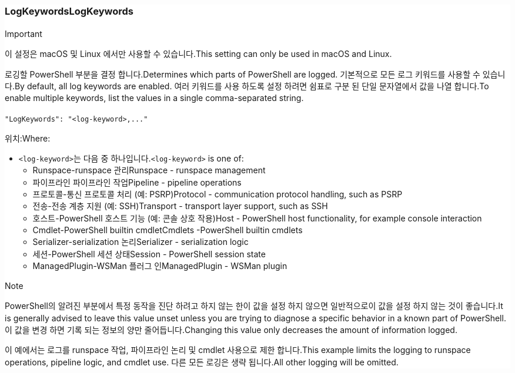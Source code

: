### <a name="logkeywords"></a><span data-ttu-id="ccd1d-208">LogKeywords</span><span class="sxs-lookup"><span data-stu-id="ccd1d-208">LogKeywords</span></span>

> [!IMPORTANT]
> <span data-ttu-id="ccd1d-209">이 설정은 macOS 및 Linux 에서만 사용할 수 있습니다.</span><span class="sxs-lookup"><span data-stu-id="ccd1d-209">This setting can only be used in macOS and Linux.</span></span>

<span data-ttu-id="ccd1d-210">로깅할 PowerShell 부분을 결정 합니다.</span><span class="sxs-lookup"><span data-stu-id="ccd1d-210">Determines which parts of PowerShell are logged.</span></span> <span data-ttu-id="ccd1d-211">기본적으로 모든 로그 키워드를 사용할 수 있습니다.</span><span class="sxs-lookup"><span data-stu-id="ccd1d-211">By default, all log keywords are enabled.</span></span> <span data-ttu-id="ccd1d-212">여러 키워드를 사용 하도록 설정 하려면 쉼표로 구분 된 단일 문자열에서 값을 나열 합니다.</span><span class="sxs-lookup"><span data-stu-id="ccd1d-212">To enable multiple keywords, list the values in a single comma-separated string.</span></span>

```Schema
"LogKeywords": "<log-keyword>,..."
```

<span data-ttu-id="ccd1d-213">위치:</span><span class="sxs-lookup"><span data-stu-id="ccd1d-213">Where:</span></span>

- <span data-ttu-id="ccd1d-214">`<log-keyword>`는 다음 중 하나입니다.</span><span class="sxs-lookup"><span data-stu-id="ccd1d-214">`<log-keyword>` is one of:</span></span>
  - <span data-ttu-id="ccd1d-215">Runspace-runspace 관리</span><span class="sxs-lookup"><span data-stu-id="ccd1d-215">Runspace - runspace management</span></span>
  - <span data-ttu-id="ccd1d-216">파이프라인 파이프라인 작업</span><span class="sxs-lookup"><span data-stu-id="ccd1d-216">Pipeline - pipeline operations</span></span>
  - <span data-ttu-id="ccd1d-217">프로토콜-통신 프로토콜 처리 (예: PSRP)</span><span class="sxs-lookup"><span data-stu-id="ccd1d-217">Protocol - communication protocol handling, such as PSRP</span></span>
  - <span data-ttu-id="ccd1d-218">전송-전송 계층 지원 (예: SSH)</span><span class="sxs-lookup"><span data-stu-id="ccd1d-218">Transport - transport layer support, such as SSH</span></span>
  - <span data-ttu-id="ccd1d-219">호스트-PowerShell 호스트 기능 (예: 콘솔 상호 작용)</span><span class="sxs-lookup"><span data-stu-id="ccd1d-219">Host - PowerShell host functionality, for example console interaction</span></span>
  - <span data-ttu-id="ccd1d-220">Cmdlet-PowerShell builtin cmdlet</span><span class="sxs-lookup"><span data-stu-id="ccd1d-220">Cmdlets -PowerShell builtin cmdlets</span></span>
  - <span data-ttu-id="ccd1d-221">Serializer-serialization 논리</span><span class="sxs-lookup"><span data-stu-id="ccd1d-221">Serializer - serialization logic</span></span>
  - <span data-ttu-id="ccd1d-222">세션-PowerShell 세션 상태</span><span class="sxs-lookup"><span data-stu-id="ccd1d-222">Session - PowerShell session state</span></span>
  - <span data-ttu-id="ccd1d-223">ManagedPlugin-WSMan 플러그 인</span><span class="sxs-lookup"><span data-stu-id="ccd1d-223">ManagedPlugin - WSMan plugin</span></span>

> [!NOTE]
> <span data-ttu-id="ccd1d-224">PowerShell의 알려진 부분에서 특정 동작을 진단 하려고 하지 않는 한이 값을 설정 하지 않으면 일반적으로이 값을 설정 하지 않는 것이 좋습니다.</span><span class="sxs-lookup"><span data-stu-id="ccd1d-224">It is generally advised to leave this value unset unless you are trying to diagnose a specific behavior in a known part of PowerShell.</span></span> <span data-ttu-id="ccd1d-225">이 값을 변경 하면 기록 되는 정보의 양만 줄어듭니다.</span><span class="sxs-lookup"><span data-stu-id="ccd1d-225">Changing this value only decreases the amount of information logged.</span></span>

<span data-ttu-id="ccd1d-226">이 예에서는 로그를 runspace 작업, 파이프라인 논리 및 cmdlet 사용으로 제한 합니다.</span><span class="sxs-lookup"><span data-stu-id="ccd1d-226">This example limits the logging to runspace operations, pipeline logic, and cmdlet use.</span></span> <span data-ttu-id="ccd1d-227">다른 모든 로깅은 생략 됩니다.</span><span class="sxs-lookup"><span data-stu-id="ccd1d-227">All other logging will be omitted.</span></span>
